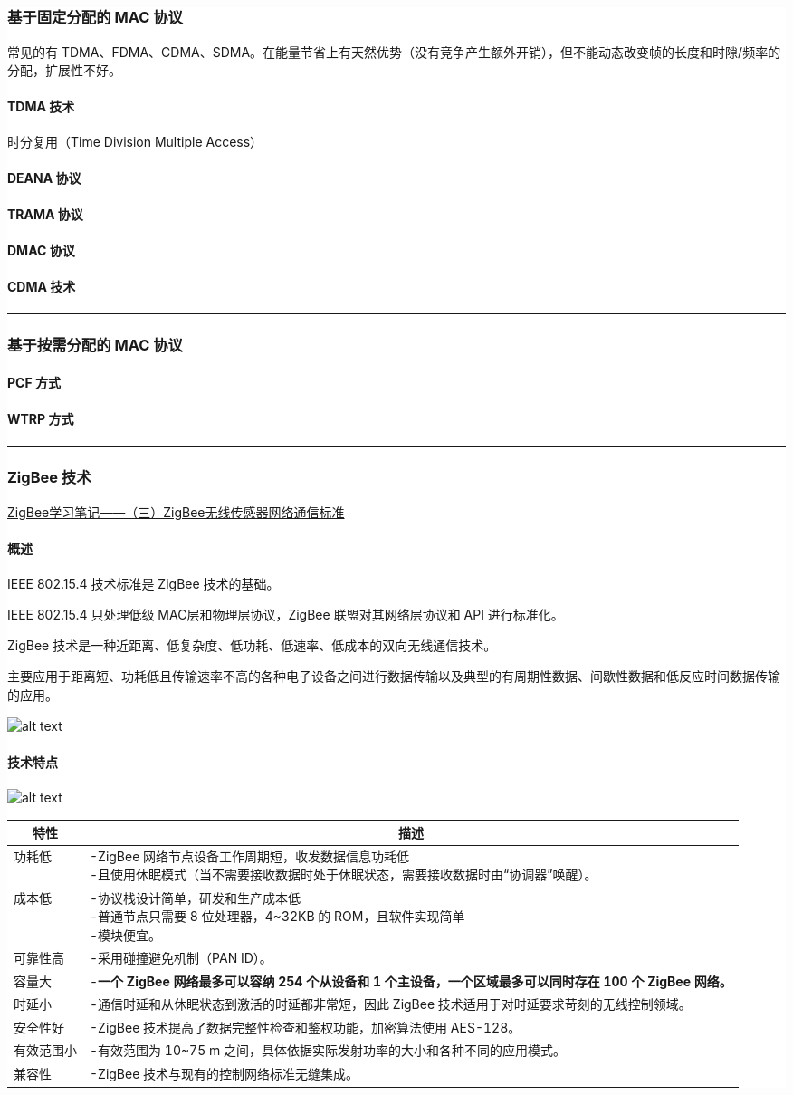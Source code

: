 ### 基于固定分配的 MAC 协议

常见的有 TDMA、FDMA、CDMA、SDMA。在能量节省上有天然优势（没有竞争产生额外开销），但不能动态改变帧的长度和时隙/频率的分配，扩展性不好。

#### TDMA 技术

时分复用（Time Division Multiple Access）

#### DEANA 协议

#### TRAMA 协议

#### DMAC 协议

#### CDMA 技术

---

### 基于按需分配的 MAC 协议

#### PCF 方式

#### WTRP 方式

---

### ZigBee 技术

[ZigBee学习笔记——（三）ZigBee无线传感器网络通信标准](https://blog.csdn.net/qq_44526422/article/details/110873419)

#### 概述

IEEE 802.15.4 技术标准是 ZigBee 技术的基础。

IEEE 802.15.4 只处理低级 MAC层和物理层协议，ZigBee 联盟对其网络层协议和 API 进行标准化。

ZigBee 技术是一种近距离、低复杂度、低功耗、低速率、低成本的双向无线通信技术。

主要应用于距离短、功耗低且传输速率不高的各种电子设备之间进行数据传输以及典型的有周期性数据、间歇性数据和低反应时间数据传输的应用。

![alt text](AAA_PictureDir_1_WSN/image-1.png)

#### 技术特点

![alt text](AAA_PictureDir_1_WSN/image.png)

| 特性       | 描述                                                                                   |
|------------|----------------------------------------------------------------------------------------|
| 功耗低     | -ZigBee 网络节点设备工作周期短，收发数据信息功耗低<br>-且使用休眠模式（当不需要接收数据时处于休眠状态，需要接收数据时由“协调器”唤醒）。 |
| 成本低     | -协议栈设计简单，研发和生产成本低<br>-普通节点只需要 8 位处理器，4~32KB 的 ROM，且软件实现简单<br>-模块便宜。 |
| 可靠性高   | -采用碰撞避免机制（PAN ID）。                                                           |
| 容量大     | -**一个 ZigBee 网络最多可以容纳 254 个从设备和 1 个主设备，一个区域最多可以同时存在 100 个 ZigBee 网络。** |
| 时延小     | -通信时延和从休眠状态到激活的时延都非常短，因此 ZigBee 技术适用于对时延要求苛刻的无线控制领域。 |
| 安全性好   | -ZigBee 技术提高了数据完整性检查和鉴权功能，加密算法使用 AES-128。                       |
| 有效范围小 | -有效范围为 10~75 m 之间，具体依据实际发射功率的大小和各种不同的应用模式。               |
| 兼容性     | -ZigBee 技术与现有的控制网络标准无缝集成。                                               |
